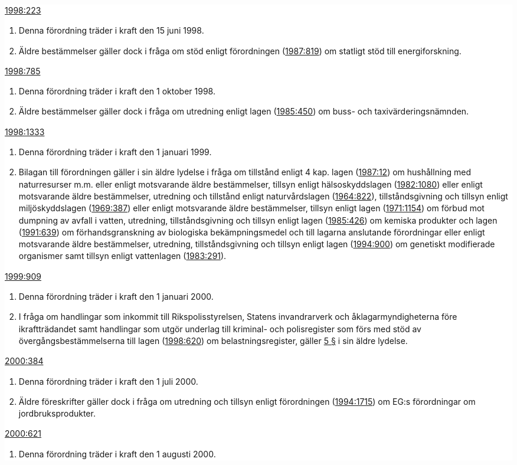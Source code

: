 [1998:223](https://selex.se/eli/sfs/1998/223)

1. Denna förordning träder i kraft den 15 juni 1998.

2. Äldre bestämmelser gäller dock i fråga om stöd enligt förordningen ([1987:819](https://selex.se/eli/sfs/1987/819)) om statligt stöd till energiforskning.

[1998:785](https://selex.se/eli/sfs/1998/785)

1. Denna förordning träder i kraft den 1 oktober 1998.

2. Äldre bestämmelser gäller dock i fråga om utredning enligt lagen ([1985:450](https://selex.se/eli/sfs/1985/450)) om buss- och taxivärderingsnämnden.

[1998:1333](https://selex.se/eli/sfs/1998/1333)

1. Denna förordning träder i kraft den 1 januari 1999.

2. Bilagan till förordningen gäller i sin äldre lydelse i fråga om tillstånd enligt 4 kap. lagen ([1987:12](https://selex.se/eli/sfs/1987/12)) om hushållning med naturresurser m.m. eller enligt motsvarande äldre bestämmelser, tillsyn enligt hälsoskyddslagen ([1982:1080](https://selex.se/eli/sfs/1982/1080)) eller enligt motsvarande äldre bestämmelser, utredning och tillstånd enligt naturvårdslagen ([1964:822](https://selex.se/eli/sfs/1964/822)), tillståndsgivning och tillsyn enligt miljöskyddslagen ([1969:387](https://selex.se/eli/sfs/1969/387)) eller enligt motsvarande äldre bestämmelser, tillsyn enligt lagen ([1971:1154](https://selex.se/eli/sfs/1971/1154)) om förbud mot dumpning av avfall i vatten, utredning, tillståndsgivning och tillsyn enligt lagen ([1985:426](https://selex.se/eli/sfs/1985/426)) om kemiska produkter och lagen ([1991:639](https://selex.se/eli/sfs/1991/639)) om förhandsgranskning av biologiska bekämpningsmedel och till lagarna anslutande förordningar eller enligt motsvarande äldre bestämmelser, utredning, tillståndsgivning och tillsyn enligt lagen ([1994:900](https://selex.se/eli/sfs/1994/900)) om genetiskt modifierade organismer samt tillsyn enligt vattenlagen ([1983:291](https://selex.se/eli/sfs/1983/291)).

[1999:909](https://selex.se/eli/sfs/1999/909)

1. Denna förordning träder i kraft den 1 januari 2000.

2. I fråga om handlingar som inkommit till Rikspolisstyrelsen, Statens invandrarverk och åklagarmyndigheterna före ikraftträdandet samt handlingar som utgör underlag till kriminal- och polisregister som förs med stöd av övergångsbestämmelserna till lagen ([1998:620](https://selex.se/eli/sfs/1998/620)) om belastningsregister, gäller [5 §](#5) i sin äldre lydelse.

[2000:384](https://selex.se/eli/sfs/2000/384)

1. Denna förordning träder i kraft den 1 juli 2000.

2. Äldre föreskrifter gäller dock i fråga om utredning och tillsyn enligt förordningen ([1994:1715](https://selex.se/eli/sfs/1994/1715)) om EG:s förordningar om jordbruksprodukter.

[2000:621](https://selex.se/eli/sfs/2000/621)

1. Denna förordning träder i kraft den 1 augusti 2000.

